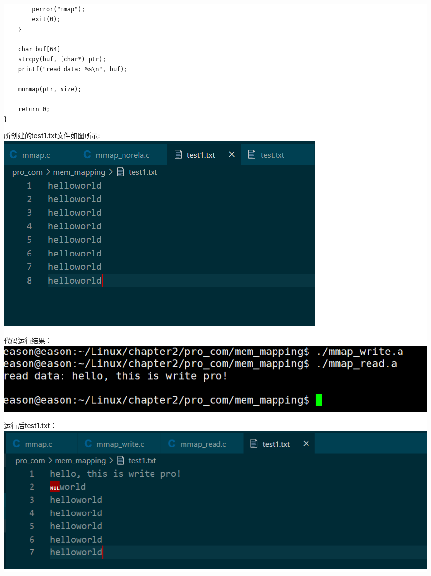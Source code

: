 ```
        perror("mmap");
        exit(0);
    }

    char buf[64];
    strcpy(buf, (char*) ptr);
    printf("read data: %s\n", buf);

    munmap(ptr, size);

    return 0;
}
```

所创建的test1.txt文件如图所示:   
![输入图片说明](../image/%E5%86%85%E5%AD%98%E6%98%A0%E5%B0%84test1%E8%BF%90%E8%A1%8C%E5%89%8D.PNG)   

代码运行结果：   
![输入图片说明](../image/%E5%86%85%E5%AD%98%E6%98%A0%E5%B0%84%E8%BF%90%E8%A1%8C%E6%95%88%E6%9E%9C2.PNG)   

运行后test1.txt：   
![输入图片说明](../image/%E5%86%85%E5%AD%98%E6%98%A0%E5%B0%84test1%E8%BF%90%E8%A1%8C%E5%90%8E.PNG)   
